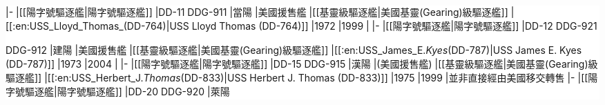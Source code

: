 |-
|[[陽字號驅逐艦|陽字號驅逐艦]]
|DD-11
DDG-911
|當陽
|美國援售艦
|[[基靈級驅逐艦|美國基靈(Gearing)級驅逐艦]]
|[[:en:USS_Lloyd_Thomas_(DD-764)|USS Lloyd Thomas (DD-764)]]
|1972
|1999
|
|-
|[[陽字號驅逐艦|陽字號驅逐艦]]
|DD-12
DDG-921

DDG-912
|建陽
|美國援售艦
|[[基靈級驅逐艦|美國基靈(Gearing)級驅逐艦]]
|[[:en:USS_James_E._Kyes_(DD-787)|USS James E. Kyes (DD-787)]]
|1973
|2004
|
|-
|[[陽字號驅逐艦|陽字號驅逐艦]]
|DD-15
DDG-915
|漢陽
|(美國援售艦)
|[[基靈級驅逐艦|美國基靈(Gearing)級驅逐艦]]
|[[:en:USS_Herbert_J._Thomas_(DD-833)|USS Herbert J. Thomas (DD-833)]]
|1975
|1999
|並非直接經由美國移交轉售
|-
|[[陽字號驅逐艦|陽字號驅逐艦]]
|DD-20
DDG-920
|萊陽